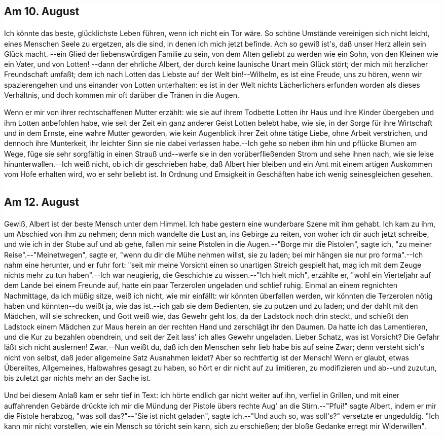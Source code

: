 ## Am 10. August

Ich könnte das beste, glücklichste Leben führen, wenn ich nicht ein Tor wäre. So schöne Umstände vereinigen sich nicht leicht, eines Menschen Seele zu ergetzen, als die sind, in denen ich mich jetzt befinde. Ach so gewiß ist's, daß unser Herz allein sein Glück macht. --ein Glied der liebenswürdigen Familie zu sein, von dem Alten geliebt zu werden wie ein Sohn, von den Kleinen wie ein Vater, und von Lotten! --dann der ehrliche Albert, der durch keine launische Unart mein Glück stört; der mich mit herzlicher Freundschaft umfaßt; dem ich nach Lotten das Liebste auf der Welt bin!--Wilhelm, es ist eine Freude, uns zu hören, wenn wir spazierengehen und uns einander von Lotten unterhalten: es ist in der Welt nichts Lächerlichers erfunden worden als dieses Verhältnis, und doch kommen mir oft darüber die Tränen in die Augen.

Wenn er mir von ihrer rechtschaffenen Mutter erzählt: wie sie auf ihrem Todbette Lotten ihr Haus und ihre Kinder übergeben und ihm Lotten anbefohlen habe, wie seit der Zeit ein ganz anderer Geist Lotten belebt habe, wie sie, in der Sorge für ihre Wirtschaft und in dem Ernste, eine wahre Mutter geworden, wie kein Augenblick ihrer Zeit ohne tätige Liebe, ohne Arbeit verstrichen, und dennoch ihre Munterkeit, ihr leichter Sinn sie nie dabei verlassen habe.--Ich gehe so neben ihm hin und pflücke Blumen am Wege, füge sie sehr sorgfältig in einen Strauß und--werfe sie in den vorüberfließenden Strom und sehe ihnen nach, wie sie leise hinunterwallen.--Ich weiß nicht, ob ich dir geschrieben habe, daß Albert hier bleiben und ein Amt mit einem artigen Auskommen vom Hofe erhalten wird, wo er sehr beliebt ist. In Ordnung und Emsigkeit in Geschäften habe ich wenig seinesgleichen gesehen.

## Am 12. August

Gewiß, Albert ist der beste Mensch unter dem Himmel. Ich habe gestern eine wunderbare Szene mit ihm gehabt. Ich kam zu ihm, um Abschied von ihm zu nehmen; denn mich wandelte die Lust an, ins Gebirge zu reiten, von woher ich dir auch jetzt schreibe, und wie ich in der Stube auf und ab gehe, fallen mir seine Pistolen in die Augen.--"Borge mir die Pistolen", sagte ich, "zu meiner Reise".--"Meinetwegen", sagte er, "wenn du dir die Mühe nehmen willst, sie zu laden; bei mir hängen sie nur pro forma".--Ich nahm eine herunter, und er fuhr fort: "seit mir meine Vorsicht einen so unartigen Streich gespielt hat, mag ich mit dem Zeuge nichts mehr zu tun haben".--Ich war neugierig, die Geschichte zu wissen.--"Ich hielt mich", erzählte er, "wohl ein Vierteljahr auf dem Lande bei einem Freunde auf, hatte ein paar Terzerolen ungeladen und schlief ruhig. Einmal an einem regnichten Nachmittage, da ich müßig sitze, weiß ich nicht, wie mir einfällt: wir könnten überfallen werden, wir könnten die Terzerolen nötig haben und könnten--du weißt ja, wie das ist.--ich gab sie dem Bedienten, sie zu putzen und zu laden; und der dahlt mit den Mädchen, will sie schrecken, und Gott weiß wie, das Gewehr geht los, da der Ladstock noch drin steckt, und schießt den Ladstock einem Mädchen zur Maus herein an der rechten Hand und zerschlägt ihr den Daumen. Da hatte ich das Lamentieren, und die Kur zu bezahlen obendrein, und seit der Zeit lass' ich alles Gewehr ungeladen. Lieber Schatz, was ist Vorsicht? Die Gefahr läßt sich nicht auslernen! Zwar.--Nun weißt du, daß ich den Menschen sehr lieb habe bis auf seine Zwar; denn versteht sich's nicht von selbst, daß jeder allgemeine Satz Ausnahmen leidet? Aber so rechtfertig ist der Mensch! Wenn er glaubt, etwas Übereiltes, Allgemeines, Halbwahres gesagt zu haben, so hört er dir nicht auf zu limitieren, zu modifizieren und ab--und zuzutun, bis zuletzt gar nichts mehr an der Sache ist.

Und bei diesem Anlaß kam er sehr tief in Text: ich hörte endlich gar nicht weiter auf ihn, verfiel in Grillen, und mit einer auffahrenden Gebärde drückte ich mir die Mündung der Pistole übers rechte Aug' an die Stirn.--"Pfui!" sagte Albert, indem er mir die Pistole herabzog, "was soll das?"--"Sie ist nicht geladen", sagte ich.--"Und auch so, was soll's?" versetzte er ungeduldig. "Ich kann mir nicht vorstellen, wie ein Mensch so töricht sein kann, sich zu erschießen; der bloße Gedanke erregt mir Widerwillen".

